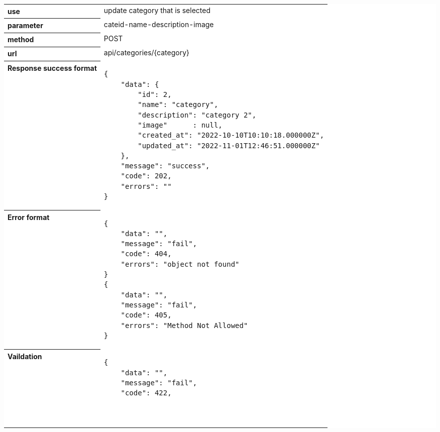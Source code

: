 <table>
<tr>
<th style="text-align:start">use</th>
<td>update category that is selected</td>
</tr>
<tr>
<th style="text-align:start">parameter</th>
<td>cateid-name-description-image</td>
</tr>
<tr>
<th style="text-align:start">method</th>
<td>POST</td>
</tr>
<tr>
<th style="text-align:start">url</th>
<td>api/categories/{category}</td>
</tr>
<tr>
<th style="text-align:start">Response success format</th>
<td>
<pre>
{
    "data": {
        "id": 2,
        "name": "category",
        "description": "category 2",
        "image"      : null,
        "created_at": "2022-10-10T10:10:18.000000Z",
        "updated_at": "2022-11-01T12:46:51.000000Z"
    },
    "message": "success",
    "code": 202,
    "errors": ""
}
</pre>
</td>
</tr>
<tr>
<th style="text-align:start">Error format</th>
<td>
<pre>
{
    "data": "",
    "message": "fail",
    "code": 404,
    "errors": "object not found"
}
{
    "data": "",
    "message": "fail",
    "code": 405,
    "errors": "Method Not Allowed"
}
</pre>
</td>
</tr>
<tr>
<th style="text-align:start">Vaildation</th>
<td>
<pre>
{
    "data": "",
    "message": "fail",
    "code": 422,